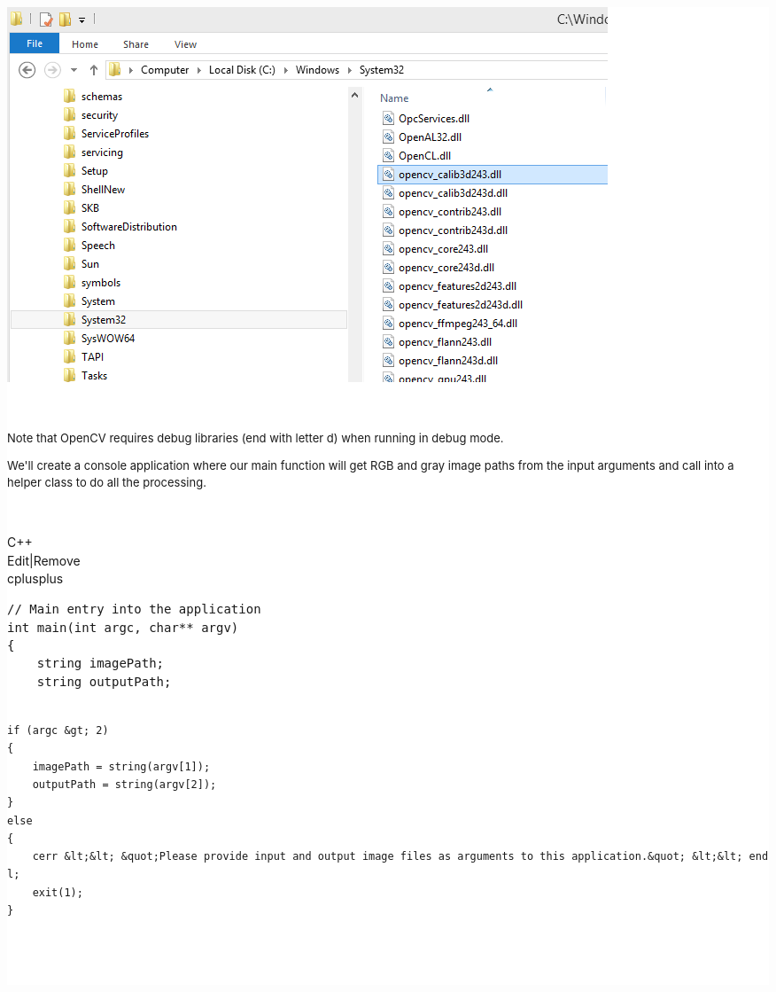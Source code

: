 <p><img id="76203" src="76203-dll-vc.png" alt="" width="678" height="423"></p>
<p>&nbsp;</p>
<p style="font-size:small">Note that OpenCV requires debug libraries (end with letter d) when running in debug mode.</p>
<p style="font-size:small">We'll create a console application where our main function will get RGB and gray image paths from the input arguments and call into a helper class to do all the processing.</p>
<p>&nbsp;</p>
<div class="scriptcode">
<div class="pluginEditHolder" pluginCommand="mceScriptCode">
<div class="title"><span>C&#43;&#43;</span></div>
<div class="pluginLinkHolder"><span class="pluginEditHolderLink">Edit</span>|<span class="pluginRemoveHolderLink">Remove</span></div>
<span class="hidden">cplusplus</span>
<pre class="hidden">// Main entry into the application
int main(int argc, char** argv)
{
	string imagePath;
	string outputPath;

	if (argc &gt; 2)
	{
		imagePath = string(argv[1]);
		outputPath = string(argv[2]);
	}
	else
	{
		cerr &lt;&lt; &quot;Please provide input and output image files as arguments to this application.&quot; &lt;&lt; endl;
		exit(1);
	}

